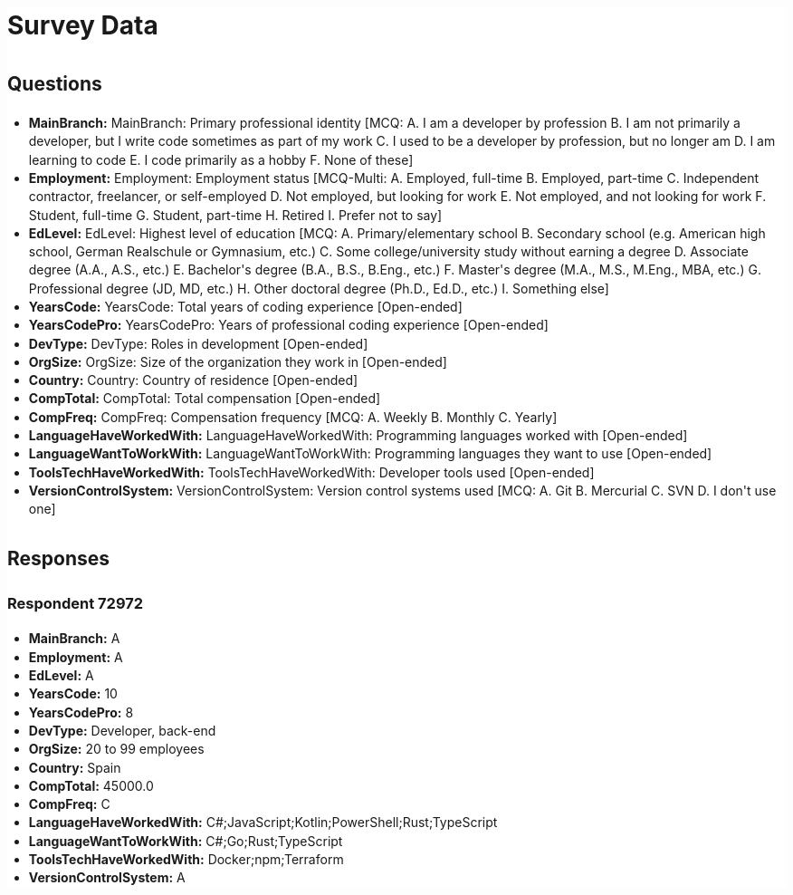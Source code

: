 # Survey Data

## Questions

- **MainBranch:** MainBranch: Primary professional identity [MCQ: A. I am a developer by profession B. I am not primarily a developer, but I write code sometimes as part of my work C. I used to be a developer by profession, but no longer am D. I am learning to code E. I code primarily as a hobby F. None of these]
- **Employment:** Employment: Employment status [MCQ-Multi: A. Employed, full-time B. Employed, part-time C. Independent contractor, freelancer, or self-employed D. Not employed, but looking for work E. Not employed, and not looking for work F. Student, full-time G. Student, part-time H. Retired I. Prefer not to say]
- **EdLevel:** EdLevel: Highest level of education [MCQ: A. Primary/elementary school B. Secondary school (e.g. American high school, German Realschule or Gymnasium, etc.) C. Some college/university study without earning a degree D. Associate degree (A.A., A.S., etc.) E. Bachelor's degree (B.A., B.S., B.Eng., etc.) F. Master's degree (M.A., M.S., M.Eng., MBA, etc.) G. Professional degree (JD, MD, etc.) H. Other doctoral degree (Ph.D., Ed.D., etc.) I. Something else]
- **YearsCode:** YearsCode: Total years of coding experience [Open-ended]
- **YearsCodePro:** YearsCodePro: Years of professional coding experience [Open-ended]
- **DevType:** DevType: Roles in development [Open-ended]
- **OrgSize:** OrgSize: Size of the organization they work in [Open-ended]
- **Country:** Country: Country of residence [Open-ended]
- **CompTotal:** CompTotal: Total compensation [Open-ended]
- **CompFreq:** CompFreq: Compensation frequency [MCQ: A. Weekly B. Monthly C. Yearly]
- **LanguageHaveWorkedWith:** LanguageHaveWorkedWith: Programming languages worked with [Open-ended]
- **LanguageWantToWorkWith:** LanguageWantToWorkWith: Programming languages they want to use [Open-ended]
- **ToolsTechHaveWorkedWith:** ToolsTechHaveWorkedWith: Developer tools used [Open-ended]
- **VersionControlSystem:** VersionControlSystem: Version control systems used [MCQ: A. Git B. Mercurial C. SVN D. I don't use one]

## Responses

### Respondent 72972

- **MainBranch:** A
- **Employment:** A
- **EdLevel:** A
- **YearsCode:** 10
- **YearsCodePro:** 8
- **DevType:** Developer, back-end
- **OrgSize:** 20 to 99 employees
- **Country:** Spain
- **CompTotal:** 45000.0
- **CompFreq:** C
- **LanguageHaveWorkedWith:** C#;JavaScript;Kotlin;PowerShell;Rust;TypeScript
- **LanguageWantToWorkWith:** C#;Go;Rust;TypeScript
- **ToolsTechHaveWorkedWith:** Docker;npm;Terraform
- **VersionControlSystem:** A
